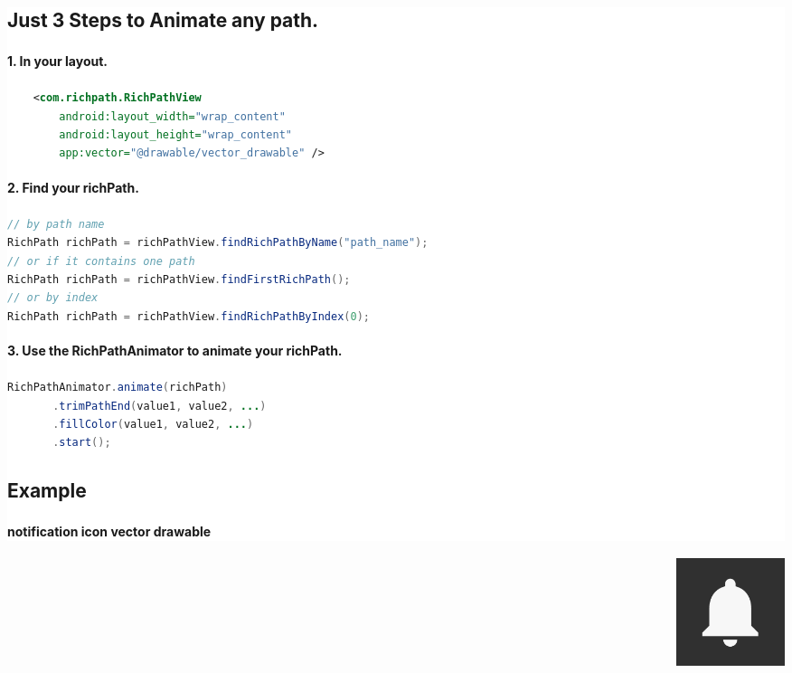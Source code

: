 ## Just 3 Steps to Animate any path.

#### 1. In your layout.
```xml
    <com.richpath.RichPathView
        android:layout_width="wrap_content"
        android:layout_height="wrap_content"
        app:vector="@drawable/vector_drawable" />
```

#### 2. Find your richPath.
 ```java
 // by path name
RichPath richPath = richPathView.findRichPathByName("path_name");
// or if it contains one path
RichPath richPath = richPathView.findFirstRichPath();
// or by index
RichPath richPath = richPathView.findRichPathByIndex(0);
```

#### 3. Use the RichPathAnimator to animate your richPath.
 ```java
RichPathAnimator.animate(richPath)
        .trimPathEnd(value1, value2, ...)
        .fillColor(value1, value2, ...)
        .start();
```

## Example

#### notification icon vector drawable
<img src="/screenshots/ic_notifications.png" align="right" width="120">
